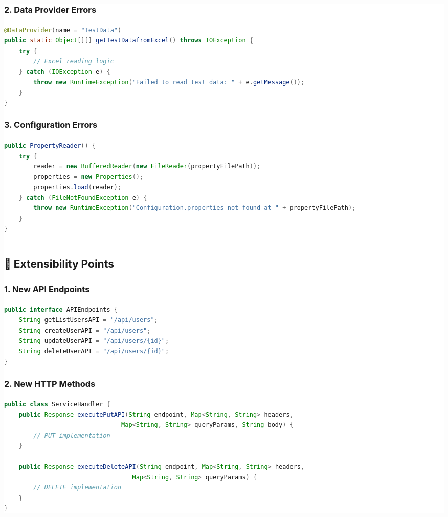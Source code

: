### **2. Data Provider Errors**
```java
@DataProvider(name = "TestData")
public static Object[][] getTestDatafromExcel() throws IOException {
    try {
        // Excel reading logic
    } catch (IOException e) {
        throw new RuntimeException("Failed to read test data: " + e.getMessage());
    }
}
```

### **3. Configuration Errors**
```java
public PropertyReader() {
    try {
        reader = new BufferedReader(new FileReader(propertyFilePath));
        properties = new Properties();
        properties.load(reader);
    } catch (FileNotFoundException e) {
        throw new RuntimeException("Configuration.properties not found at " + propertyFilePath);
    }
}
```

---

## 🔮 Extensibility Points

### **1. New API Endpoints**
```java
public interface APIEndpoints {
    String getListUsersAPI = "/api/users";
    String createUserAPI = "/api/users";
    String updateUserAPI = "/api/users/{id}";
    String deleteUserAPI = "/api/users/{id}";
}
```

### **2. New HTTP Methods**
```java
public class ServiceHandler {
    public Response executePutAPI(String endpoint, Map<String, String> headers, 
                                Map<String, String> queryParams, String body) {
        // PUT implementation
    }
    
    public Response executeDeleteAPI(String endpoint, Map<String, String> headers, 
                                   Map<String, String> queryParams) {
        // DELETE implementation
    }
}
```

